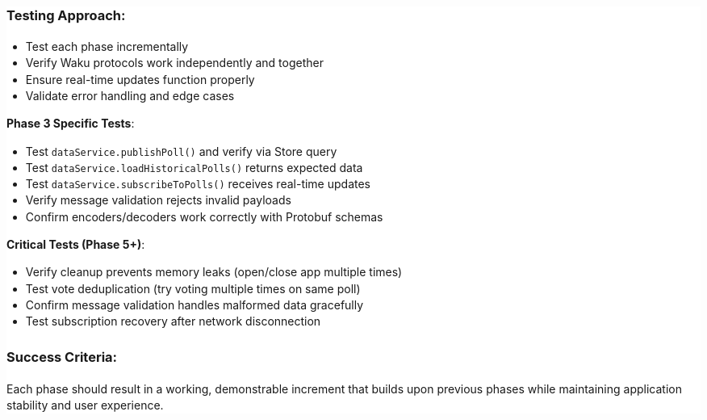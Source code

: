 ### Testing Approach:
- Test each phase incrementally
- Verify Waku protocols work independently and together
- Ensure real-time updates function properly
- Validate error handling and edge cases

**Phase 3 Specific Tests**:
  - Test `dataService.publishPoll()` and verify via Store query
  - Test `dataService.loadHistoricalPolls()` returns expected data
  - Test `dataService.subscribeToPolls()` receives real-time updates
  - Verify message validation rejects invalid payloads
  - Confirm encoders/decoders work correctly with Protobuf schemas

**Critical Tests (Phase 5+)**:
  - Verify cleanup prevents memory leaks (open/close app multiple times)
  - Test vote deduplication (try voting multiple times on same poll)
  - Confirm message validation handles malformed data gracefully
  - Test subscription recovery after network disconnection

### Success Criteria:
Each phase should result in a working, demonstrable increment that builds upon previous phases while maintaining application stability and user experience.